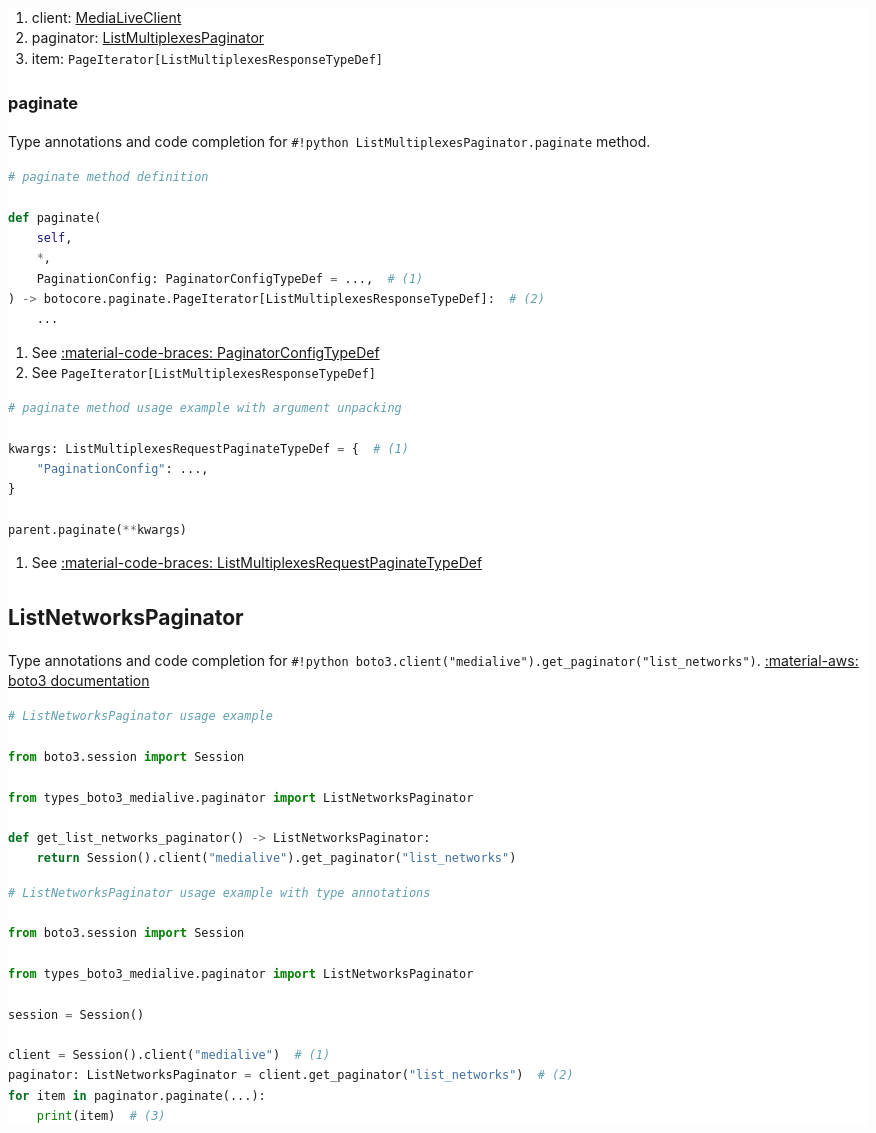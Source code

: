 1. client: [MediaLiveClient](./client.md)
2. paginator: [ListMultiplexesPaginator](./paginators.md#listmultiplexespaginator)
3. item: `PageIterator[ListMultiplexesResponseTypeDef]`


### paginate

Type annotations and code completion for `#!python ListMultiplexesPaginator.paginate` method.

```python
# paginate method definition

def paginate(
    self,
    *,
    PaginationConfig: PaginatorConfigTypeDef = ...,  # (1)
) -> botocore.paginate.PageIterator[ListMultiplexesResponseTypeDef]:  # (2)
    ...
```

1. See [:material-code-braces: PaginatorConfigTypeDef](./type_defs.md#paginatorconfigtypedef)
2. See `PageIterator[ListMultiplexesResponseTypeDef]`


```python
# paginate method usage example with argument unpacking

kwargs: ListMultiplexesRequestPaginateTypeDef = {  # (1)
    "PaginationConfig": ...,
}

parent.paginate(**kwargs)
```

1. See [:material-code-braces: ListMultiplexesRequestPaginateTypeDef](./type_defs.md#listmultiplexesrequestpaginatetypedef)
## ListNetworksPaginator

Type annotations and code completion for `#!python boto3.client("medialive").get_paginator("list_networks")`.
[:material-aws: boto3 documentation](https://boto3.amazonaws.com/v1/documentation/api/latest/reference/services/medialive/paginator/ListNetworks.html#MediaLive.Paginator.ListNetworks)

```python
# ListNetworksPaginator usage example

from boto3.session import Session

from types_boto3_medialive.paginator import ListNetworksPaginator

def get_list_networks_paginator() -> ListNetworksPaginator:
    return Session().client("medialive").get_paginator("list_networks")
```

```python
# ListNetworksPaginator usage example with type annotations

from boto3.session import Session

from types_boto3_medialive.paginator import ListNetworksPaginator

session = Session()

client = Session().client("medialive")  # (1)
paginator: ListNetworksPaginator = client.get_paginator("list_networks")  # (2)
for item in paginator.paginate(...):
    print(item)  # (3)
```
